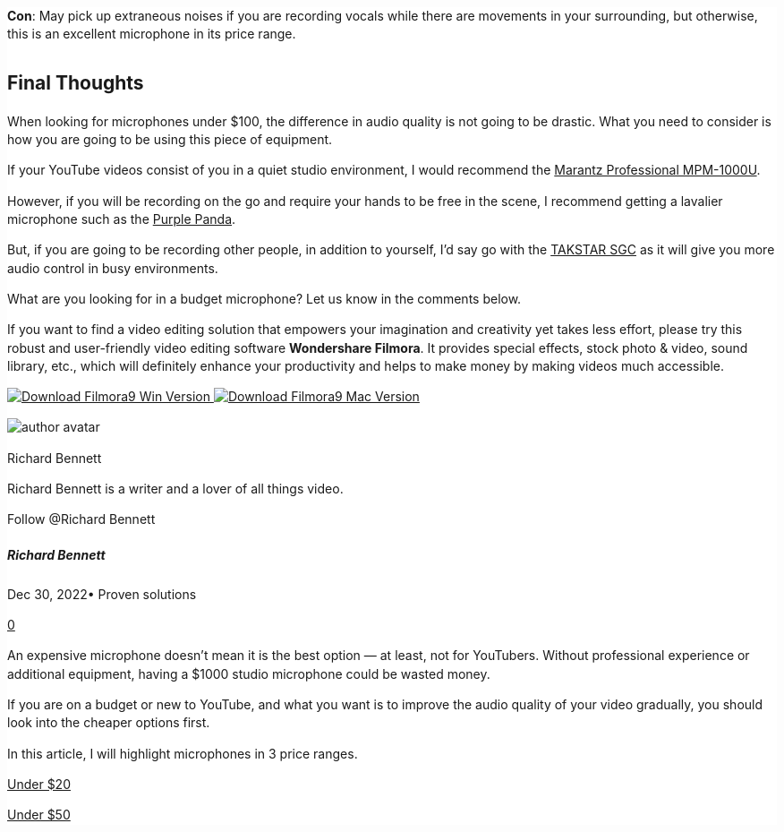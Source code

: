 **Con**: May pick up extraneous noises if you are recording vocals while there are movements in your surrounding, but otherwise, this is an excellent microphone in its price range.

## **Final Thoughts**

When looking for microphones under $100, the difference in audio quality is not going to be drastic. What you need to consider is how you are going to be using this piece of equipment.

If your YouTube videos consist of you in a quiet studio environment, I would recommend the [Marantz Professional MPM-1000U](https://www.amazon.com/Marantz-Professional-MPM-1000U-Microphone-Podcasting/dp/B01GHOM67W/).

However, if you will be recording on the go and require your hands to be free in the scene, I recommend getting a lavalier microphone such as the [Purple Panda](https://www.amazon.com/Purple-Panda-Lavalier-Lapel-Microphone/dp/B01MSKI46R).

But, if you are going to be recording other people, in addition to yourself, I’d say go with the [TAKSTAR SGC](https://www.amazon.com/TAKSTAR-SGC-598-Interview-Microphone-Camcorder/dp/B00E58AA0I) as it will give you more audio control in busy environments.

What are you looking for in a budget microphone? Let us know in the comments below.

If you want to find a video editing solution that empowers your imagination and creativity yet takes less effort, please try this robust and user-friendly video editing software **Wondershare Filmora**. It provides special effects, stock photo & video, sound library, etc., which will definitely enhance your productivity and helps to make money by making videos much accessible.

[![Download Filmora9 Win Version](https://images.wondershare.com/filmora/guide/download-btn-win.jpg) ](https://tools.techidaily.com/wondershare/filmora/download/) [![Download Filmora9 Mac Version](https://images.wondershare.com/filmora/guide/download-btn-mac.jpg) ](https://download.wondershare.com/filmora9-mac%5Ffull718.zip)

![author avatar](https://images.wondershare.com/filmora/article-images/richard-bennett.jpg)

Richard Bennett

Richard Bennett is a writer and a lover of all things video.

Follow @Richard Bennett

##### Richard Bennett

 Dec 30, 2022• Proven solutions

[0](#commentsBoxSeoTemplate)

An expensive microphone doesn’t mean it is the best option — at least, not for YouTubers. Without professional experience or additional equipment, having a $1000 studio microphone could be wasted money.

If you are on a budget or new to YouTube, and what you want is to improve the audio quality of your video gradually, you should look into the cheaper options first.

In this article, I will highlight microphones in 3 price ranges.

 [Under $20](#twenty)

[Under $50](#fifty)
